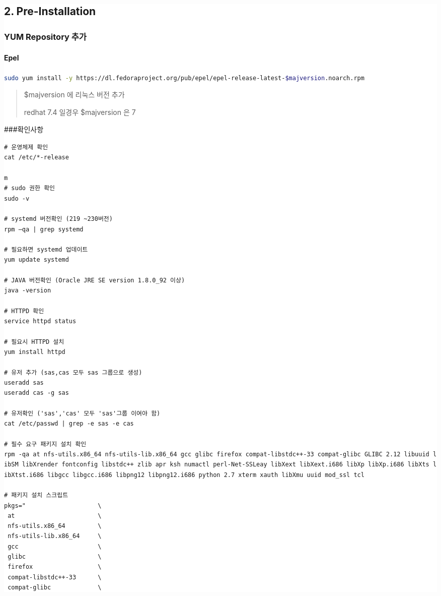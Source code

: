 
## 2. Pre-Installation

### YUM Repository 추가

#### Epel

~~~bash
sudo yum install -y https://dl.fedoraproject.org/pub/epel/epel-release-latest-$majversion.noarch.rpm
~~~

> $majversion 에 리눅스 버전 추가 
>
> redhat 7.4 일경우 $majversion 은 7



###확인사항

````
# 운영체제 확인
cat /etc/*-release

m
# sudo 권한 확인
sudo -v

# systemd 버전확인 (219 ~230버전)
rpm –qa | grep systemd 

# 필요하면 systemd 업데이트
yum update systemd

# JAVA 버전확인 (Oracle JRE SE version 1.8.0_92 이상)
java -version

# HTTPD 확인
service httpd status

# 필요시 HTTPD 설치
yum install httpd

# 유저 추가 (sas,cas 모두 sas 그룹으로 생성)
useradd sas
useradd cas -g sas

# 유저확인 ('sas','cas' 모두 'sas'그룹 이여야 함)
cat /etc/passwd | grep -e sas -e cas

# 필수 요구 패키지 설치 확인
rpm -qa at nfs-utils.x86_64 nfs-utils-lib.x86_64 gcc glibc firefox compat-libstdc++-33 compat-glibc GLIBC 2.12 libuuid libSM libXrender fontconfig libstdc++ zlib apr ksh numactl perl-Net-SSLeay libXext libXext.i686 libXp libXp.i686 libXts libXtst.i686 libgcc libgcc.i686 libpng12 libpng12.i686 python 2.7 xterm xauth libXmu uuid mod_ssl tcl

# 패키지 설치 스크립트
pkgs="                    \
 at                       \
 nfs-utils.x86_64         \
 nfs-utils-lib.x86_64     \
 gcc                      \
 glibc                    \
 firefox                  \
 compat-libstdc++-33      \
 compat-glibc             \
````